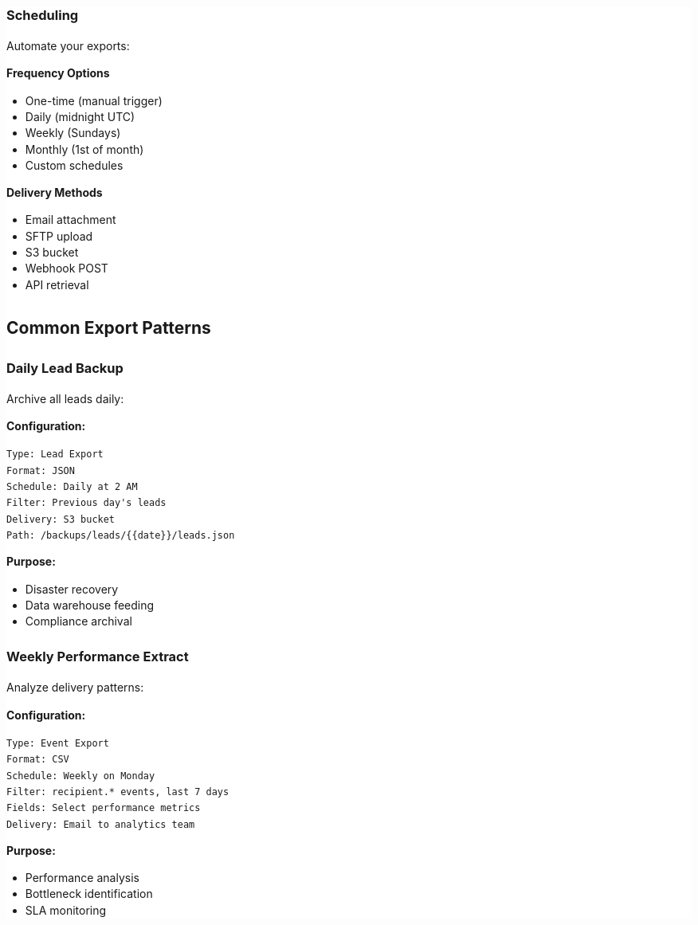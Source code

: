 ### Scheduling

Automate your exports:

**Frequency Options**
- One-time (manual trigger)
- Daily (midnight UTC)
- Weekly (Sundays)
- Monthly (1st of month)
- Custom schedules

**Delivery Methods**
- Email attachment
- SFTP upload
- S3 bucket
- Webhook POST
- API retrieval

## Common Export Patterns

### Daily Lead Backup

Archive all leads daily:

**Configuration:**
```
Type: Lead Export
Format: JSON
Schedule: Daily at 2 AM
Filter: Previous day's leads
Delivery: S3 bucket
Path: /backups/leads/{{date}}/leads.json
```

**Purpose:**
- Disaster recovery
- Data warehouse feeding
- Compliance archival

### Weekly Performance Extract

Analyze delivery patterns:

**Configuration:**
```
Type: Event Export
Format: CSV
Schedule: Weekly on Monday
Filter: recipient.* events, last 7 days
Fields: Select performance metrics
Delivery: Email to analytics team
```

**Purpose:**
- Performance analysis
- Bottleneck identification
- SLA monitoring
